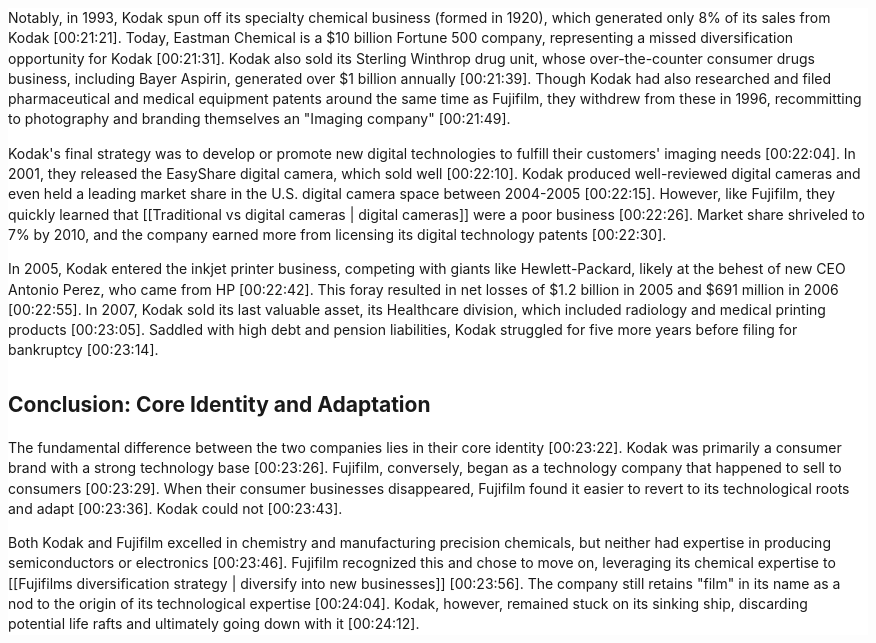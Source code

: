 Notably, in 1993, Kodak spun off its specialty chemical business (formed in 1920), which generated only 8% of its sales from Kodak <a class="yt-timestamp" data-t="00:21:21">[00:21:21]</a>. Today, Eastman Chemical is a $10 billion Fortune 500 company, representing a missed diversification opportunity for Kodak <a class="yt-timestamp" data-t="00:21:31">[00:21:31]</a>. Kodak also sold its Sterling Winthrop drug unit, whose over-the-counter consumer drugs business, including Bayer Aspirin, generated over $1 billion annually <a class="yt-timestamp" data-t="00:21:39">[00:21:39]</a>. Though Kodak had also researched and filed pharmaceutical and medical equipment patents around the same time as Fujifilm, they withdrew from these in 1996, recommitting to photography and branding themselves an "Imaging company" <a class="yt-timestamp" data-t="00:21:49">[00:21:49]</a>.

Kodak's final strategy was to develop or promote new digital technologies to fulfill their customers' imaging needs <a class="yt-timestamp" data-t="00:22:04">[00:22:04]</a>. In 2001, they released the EasyShare digital camera, which sold well <a class="yt-timestamp" data-t="00:22:10">[00:22:10]</a>. Kodak produced well-reviewed digital cameras and even held a leading market share in the U.S. digital camera space between 2004-2005 <a class="yt-timestamp" data-t="00:22:15">[00:22:15]</a>. However, like Fujifilm, they quickly learned that [[Traditional vs digital cameras | digital cameras]] were a poor business <a class="yt-timestamp" data-t="00:22:26">[00:22:26]</a>. Market share shriveled to 7% by 2010, and the company earned more from licensing its digital technology patents <a class="yt-timestamp" data-t="00:22:30">[00:22:30]</a>.

In 2005, Kodak entered the inkjet printer business, competing with giants like Hewlett-Packard, likely at the behest of new CEO Antonio Perez, who came from HP <a class="yt-timestamp" data-t="00:22:42">[00:22:42]</a>. This foray resulted in net losses of $1.2 billion in 2005 and $691 million in 2006 <a class="yt-timestamp" data-t="00:22:55">[00:22:55]</a>. In 2007, Kodak sold its last valuable asset, its Healthcare division, which included radiology and medical printing products <a class="yt-timestamp" data-t="00:23:05">[00:23:05]</a>. Saddled with high debt and pension liabilities, Kodak struggled for five more years before filing for bankruptcy <a class="yt-timestamp" data-t="00:23:14">[00:23:14]</a>.

## Conclusion: Core Identity and Adaptation

The fundamental difference between the two companies lies in their core identity <a class="yt-timestamp" data-t="00:23:22">[00:23:22]</a>. Kodak was primarily a consumer brand with a strong technology base <a class="yt-timestamp" data-t="00:23:26">[00:23:26]</a>. Fujifilm, conversely, began as a technology company that happened to sell to consumers <a class="yt-timestamp" data-t="00:23:29">[00:23:29]</a>. When their consumer businesses disappeared, Fujifilm found it easier to revert to its technological roots and adapt <a class="yt-timestamp" data-t="00:23:36">[00:23:36]</a>. Kodak could not <a class="yt-timestamp" data-t="00:23:43">[00:23:43]</a>.

Both Kodak and Fujifilm excelled in chemistry and manufacturing precision chemicals, but neither had expertise in producing semiconductors or electronics <a class="yt-timestamp" data-t="00:23:46">[00:23:46]</a>. Fujifilm recognized this and chose to move on, leveraging its chemical expertise to [[Fujifilms diversification strategy | diversify into new businesses]] <a class="yt-timestamp" data-t="00:23:56">[00:23:56]</a>. The company still retains "film" in its name as a nod to the origin of its technological expertise <a class="yt-timestamp" data-t="00:24:04">[00:24:04]</a>. Kodak, however, remained stuck on its sinking ship, discarding potential life rafts and ultimately going down with it <a class="yt-timestamp" data-t="00:24:12">[00:24:12]</a>.